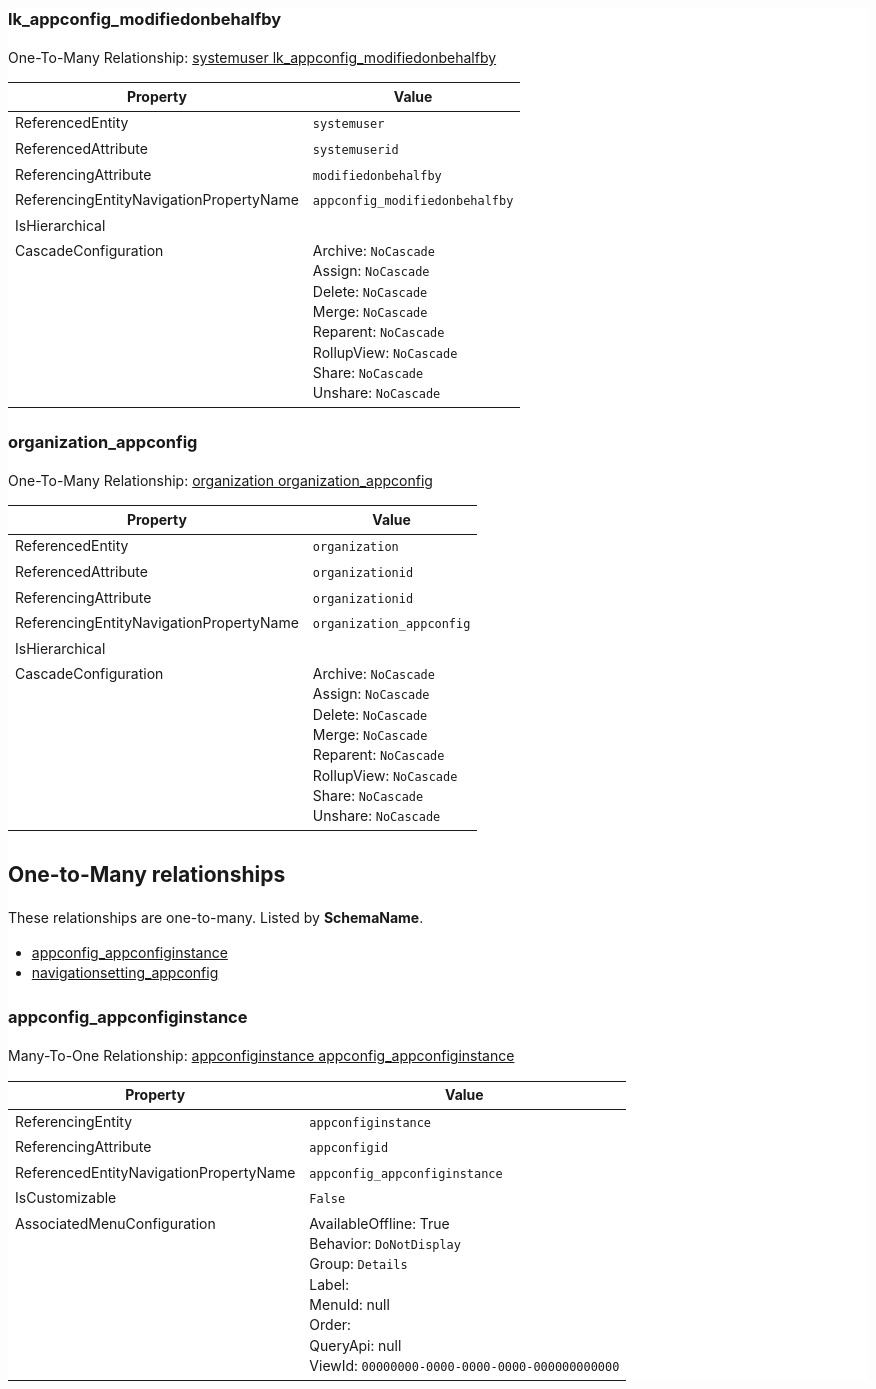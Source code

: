 ### <a name="BKMK_lk_appconfig_modifiedonbehalfby"></a> lk_appconfig_modifiedonbehalfby

One-To-Many Relationship: [systemuser lk_appconfig_modifiedonbehalfby](systemuser.md#BKMK_lk_appconfig_modifiedonbehalfby)

|Property|Value|
|---|---|
|ReferencedEntity|`systemuser`|
|ReferencedAttribute|`systemuserid`|
|ReferencingAttribute|`modifiedonbehalfby`|
|ReferencingEntityNavigationPropertyName|`appconfig_modifiedonbehalfby`|
|IsHierarchical||
|CascadeConfiguration|Archive: `NoCascade`<br />Assign: `NoCascade`<br />Delete: `NoCascade`<br />Merge: `NoCascade`<br />Reparent: `NoCascade`<br />RollupView: `NoCascade`<br />Share: `NoCascade`<br />Unshare: `NoCascade`|

### <a name="BKMK_organization_appconfig"></a> organization_appconfig

One-To-Many Relationship: [organization organization_appconfig](organization.md#BKMK_organization_appconfig)

|Property|Value|
|---|---|
|ReferencedEntity|`organization`|
|ReferencedAttribute|`organizationid`|
|ReferencingAttribute|`organizationid`|
|ReferencingEntityNavigationPropertyName|`organization_appconfig`|
|IsHierarchical||
|CascadeConfiguration|Archive: `NoCascade`<br />Assign: `NoCascade`<br />Delete: `NoCascade`<br />Merge: `NoCascade`<br />Reparent: `NoCascade`<br />RollupView: `NoCascade`<br />Share: `NoCascade`<br />Unshare: `NoCascade`|


## One-to-Many relationships

These relationships are one-to-many. Listed by **SchemaName**.

- [appconfig_appconfiginstance](#BKMK_appconfig_appconfiginstance)
- [navigationsetting_appconfig](#BKMK_navigationsetting_appconfig)

### <a name="BKMK_appconfig_appconfiginstance"></a> appconfig_appconfiginstance

Many-To-One Relationship: [appconfiginstance appconfig_appconfiginstance](appconfiginstance.md#BKMK_appconfig_appconfiginstance)

|Property|Value|
|---|---|
|ReferencingEntity|`appconfiginstance`|
|ReferencingAttribute|`appconfigid`|
|ReferencedEntityNavigationPropertyName|`appconfig_appconfiginstance`|
|IsCustomizable|`False`|
|AssociatedMenuConfiguration|AvailableOffline: True<br />Behavior: `DoNotDisplay`<br />Group: `Details`<br />Label: <br />MenuId: null<br />Order: <br />QueryApi: null<br />ViewId: `00000000-0000-0000-0000-000000000000`|
